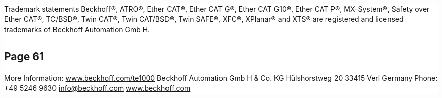 Trademark statements Beckhoff®, ATRO®, Ether CAT®, Ether CAT G®, Ether CAT G10®, Ether CAT P®, MX-System®, Safety over Ether CAT®, TC/BSD®, Twin CAT®, Twin CAT/BSD®, Twin SAFE®, XFC®, XPlanar® and XTS® are registered and licensed trademarks of Beckhoff Automation Gmb H.
## Page 61

More Information: www.beckhoff.com/te1000 Beckhoff Automation Gmb H & Co. KG Hülshorstweg 20 33415 Verl Germany Phone: +49 5246 9630 info@beckhoff.com www.beckhoff.com

